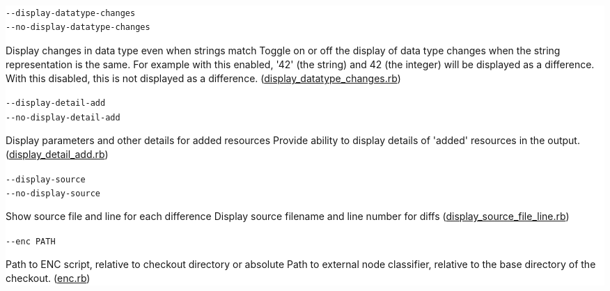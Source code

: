   <tr>
    <td valign=top>
      <pre><code>--display-datatype-changes
--no-display-datatype-changes </code></pre>
    </td>
    <td valign=top>
      Display changes in data type even when strings match
    </td>
    <td valign=top>
      Toggle on or off the display of data type changes when the string representation
is the same. For example with this enabled, '42' (the string) and 42 (the integer)
will be displayed as a difference. With this disabled, this is not displayed as a
difference. (<a href="../lib/octocatalog-diff/catalog-diff/cli/options/display_datatype_changes.rb">display_datatype_changes.rb</a>)
    </td>
  </tr>

  <tr>
    <td valign=top>
      <pre><code>--display-detail-add
--no-display-detail-add </code></pre>
    </td>
    <td valign=top>
      Display parameters and other details for added resources
    </td>
    <td valign=top>
      Provide ability to display details of 'added' resources in the output. (<a href="../lib/octocatalog-diff/catalog-diff/cli/options/display_detail_add.rb">display_detail_add.rb</a>)
    </td>
  </tr>

  <tr>
    <td valign=top>
      <pre><code>--display-source
--no-display-source </code></pre>
    </td>
    <td valign=top>
      Show source file and line for each difference
    </td>
    <td valign=top>
      Display source filename and line number for diffs (<a href="../lib/octocatalog-diff/catalog-diff/cli/options/display_source_file_line.rb">display_source_file_line.rb</a>)
    </td>
  </tr>

  <tr>
    <td valign=top>
      <pre><code>--enc PATH</code></pre>
    </td>
    <td valign=top>
      Path to ENC script, relative to checkout directory or absolute
    </td>
    <td valign=top>
      Path to external node classifier, relative to the base directory of the checkout. (<a href="../lib/octocatalog-diff/catalog-diff/cli/options/enc.rb">enc.rb</a>)
    </td>
  </tr>
